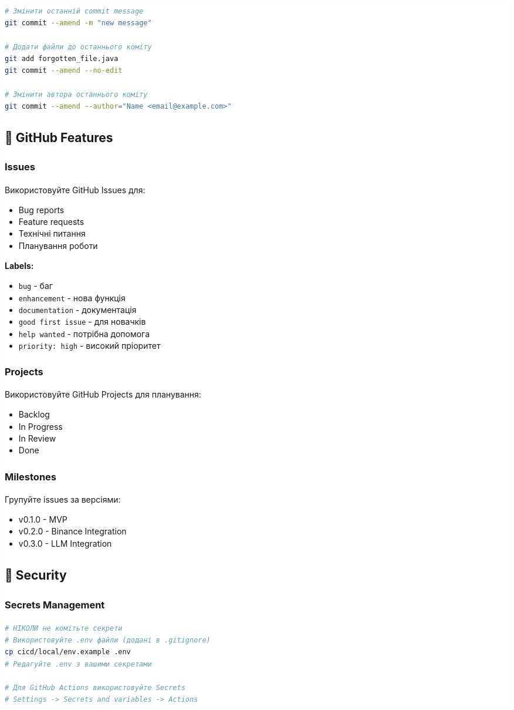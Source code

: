 ```bash
# Змінити останній commit message
git commit --amend -m "new message"

# Додати файли до останнього коміту
git add forgotten_file.java
git commit --amend --no-edit

# Змінити автора останнього коміту
git commit --amend --author="Name <email@example.com>"
```

## 🤝 GitHub Features

### Issues

Використовуйте GitHub Issues для:
- Bug reports
- Feature requests
- Технічні питання
- Планування роботи

**Labels:**
- `bug` - баг
- `enhancement` - нова функція
- `documentation` - документація
- `good first issue` - для новачків
- `help wanted` - потрібна допомога
- `priority: high` - високий пріоритет

### Projects

Використовуйте GitHub Projects для планування:
- Backlog
- In Progress
- In Review
- Done

### Milestones

Групуйте issues за версіями:
- v0.1.0 - MVP
- v0.2.0 - Binance Integration
- v0.3.0 - LLM Integration

## 🔐 Security

### Secrets Management

```bash
# НІКОЛИ не комітьте секрети
# Використовуйте .env файли (додані в .gitignore)
cp cicd/local/env.example .env
# Редагуйте .env з вашими секретами

# Для GitHub Actions використовуйте Secrets
# Settings -> Secrets and variables -> Actions
```
